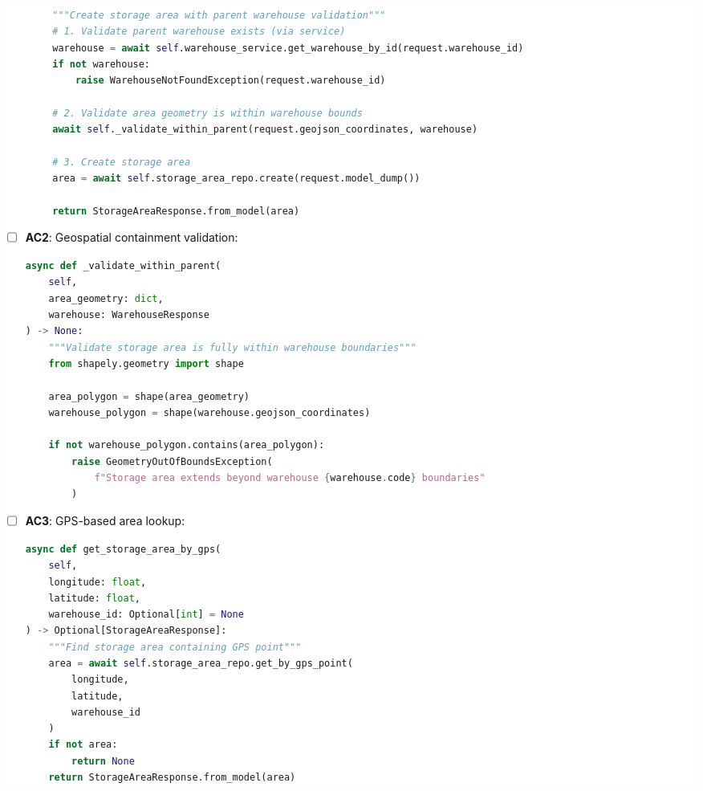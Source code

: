   ```python
          """Create storage area with parent warehouse validation"""
          # 1. Validate parent warehouse exists (via service)
          warehouse = await self.warehouse_service.get_warehouse_by_id(request.warehouse_id)
          if not warehouse:
              raise WarehouseNotFoundException(request.warehouse_id)

          # 2. Validate area geometry is within warehouse bounds
          await self._validate_within_parent(request.geojson_coordinates, warehouse)

          # 3. Create storage area
          area = await self.storage_area_repo.create(request.model_dump())

          return StorageAreaResponse.from_model(area)
  ```

- [ ] **AC2**: Geospatial containment validation:
  ```python
  async def _validate_within_parent(
      self,
      area_geometry: dict,
      warehouse: WarehouseResponse
  ) -> None:
      """Validate storage area is fully within warehouse boundaries"""
      from shapely.geometry import shape

      area_polygon = shape(area_geometry)
      warehouse_polygon = shape(warehouse.geojson_coordinates)

      if not warehouse_polygon.contains(area_polygon):
          raise GeometryOutOfBoundsException(
              f"Storage area extends beyond warehouse {warehouse.code} boundaries"
          )
  ```

- [ ] **AC3**: GPS-based area lookup:
  ```python
  async def get_storage_area_by_gps(
      self,
      longitude: float,
      latitude: float,
      warehouse_id: Optional[int] = None
  ) -> Optional[StorageAreaResponse]:
      """Find storage area containing GPS point"""
      area = await self.storage_area_repo.get_by_gps_point(
          longitude,
          latitude,
          warehouse_id
      )
      if not area:
          return None
      return StorageAreaResponse.from_model(area)
  ```
